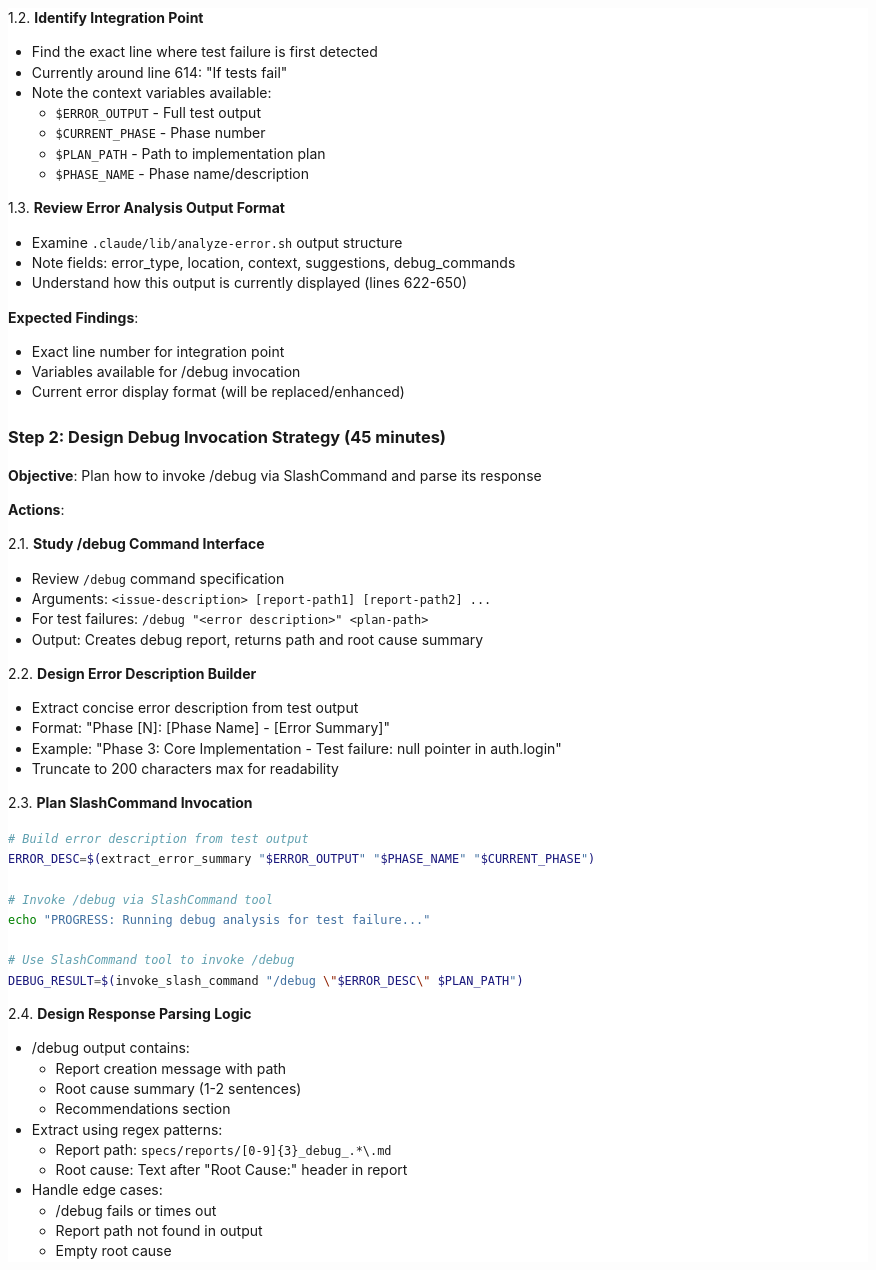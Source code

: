 1.2. **Identify Integration Point**
   - Find the exact line where test failure is first detected
   - Currently around line 614: "If tests fail"
   - Note the context variables available:
     - `$ERROR_OUTPUT` - Full test output
     - `$CURRENT_PHASE` - Phase number
     - `$PLAN_PATH` - Path to implementation plan
     - `$PHASE_NAME` - Phase name/description

1.3. **Review Error Analysis Output Format**
   - Examine `.claude/lib/analyze-error.sh` output structure
   - Note fields: error_type, location, context, suggestions, debug_commands
   - Understand how this output is currently displayed (lines 622-650)

**Expected Findings**:
- Exact line number for integration point
- Variables available for /debug invocation
- Current error display format (will be replaced/enhanced)

### Step 2: Design Debug Invocation Strategy (45 minutes)

**Objective**: Plan how to invoke /debug via SlashCommand and parse its response

**Actions**:

2.1. **Study /debug Command Interface**
   - Review `/debug` command specification
   - Arguments: `<issue-description> [report-path1] [report-path2] ...`
   - For test failures: `/debug "<error description>" <plan-path>`
   - Output: Creates debug report, returns path and root cause summary

2.2. **Design Error Description Builder**
   - Extract concise error description from test output
   - Format: "Phase [N]: [Phase Name] - [Error Summary]"
   - Example: "Phase 3: Core Implementation - Test failure: null pointer in auth.login"
   - Truncate to 200 characters max for readability

2.3. **Plan SlashCommand Invocation**
   ```bash
   # Build error description from test output
   ERROR_DESC=$(extract_error_summary "$ERROR_OUTPUT" "$PHASE_NAME" "$CURRENT_PHASE")

   # Invoke /debug via SlashCommand tool
   echo "PROGRESS: Running debug analysis for test failure..."

   # Use SlashCommand tool to invoke /debug
   DEBUG_RESULT=$(invoke_slash_command "/debug \"$ERROR_DESC\" $PLAN_PATH")
   ```

2.4. **Design Response Parsing Logic**
   - /debug output contains:
     - Report creation message with path
     - Root cause summary (1-2 sentences)
     - Recommendations section
   - Extract using regex patterns:
     - Report path: `specs/reports/[0-9]{3}_debug_.*\.md`
     - Root cause: Text after "Root Cause:" header in report
   - Handle edge cases:
     - /debug fails or times out
     - Report path not found in output
     - Empty root cause
